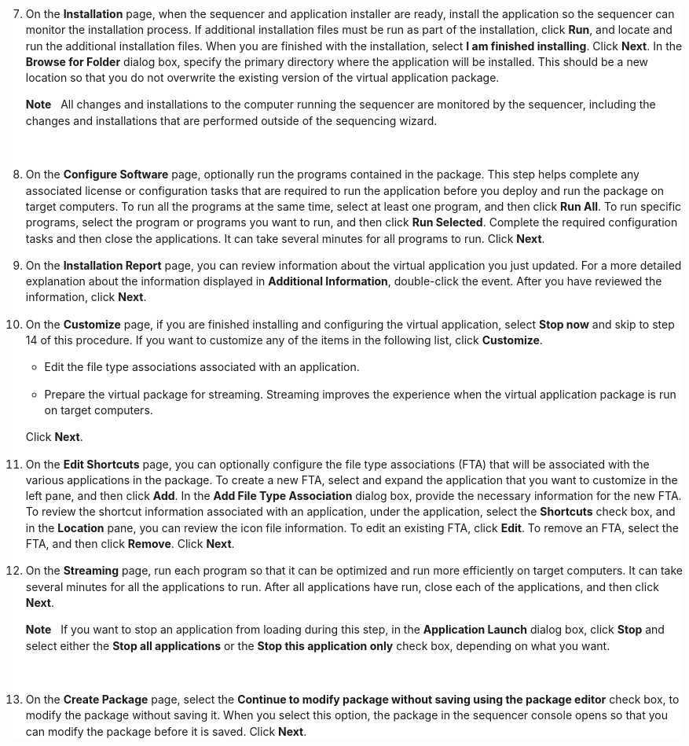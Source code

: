 7.  On the **Installation** page, when the sequencer and application installer are ready, install the application so the sequencer can monitor the installation process. If additional installation files must be run as part of the installation, click **Run**, and locate and run the additional installation files. When you are finished with the installation, select **I am finished installing**. Click **Next**. In the **Browse for Folder** dialog box, specify the primary directory where the application will be installed. This should be a new location so that you do not overwrite the existing version of the virtual application package.

    **Note**  
    All changes and installations to the computer running the sequencer are monitored by the sequencer, including the changes and installations that are performed outside of the sequencing wizard.

     

8.  On the **Configure Software** page, optionally run the programs contained in the package. This step helps complete any associated license or configuration tasks that are required to run the application before you deploy and run the package on target computers. To run all the programs at the same time, select at least one program, and then click **Run All**. To run specific programs, select the program or programs you want to run, and then click **Run Selected**. Complete the required configuration tasks and then close the applications. It can take several minutes for all programs to run. Click **Next**.

9.  On the **Installation Report** page, you can review information about the virtual application you just updated. For a more detailed explanation about the information displayed in **Additional Information**, double-click the event. After you have reviewed the information, click **Next**.

10. On the **Customize** page, if you are finished installing and configuring the virtual application, select **Stop now** and skip to step 14 of this procedure. If you want to customize any of the items in the following list, click **Customize**.

    -   Edit the file type associations associated with an application.

    -   Prepare the virtual package for streaming. Streaming improves the experience when the virtual application package is run on target computers.

    Click **Next**.

11. On the **Edit Shortcuts** page, you can optionally configure the file type associations (FTA) that will be associated with the various applications in the package. To create a new FTA, select and expand the application that you want to customize in the left pane, and then click **Add**. In the **Add File Type Association** dialog box, provide the necessary information for the new FTA. To review the shortcut information associated with an application, under the application, select the **Shortcuts** check box, and in the **Location** pane, you can review the icon file information. To edit an existing FTA, click **Edit**. To remove an FTA, select the FTA, and then click **Remove**. Click **Next**.

12. On the **Streaming** page, run each program so that it can be optimized and run more efficiently on target computers. It can take several minutes for all the applications to run. After all applications have run, close each of the applications, and then click **Next**.

    **Note**  
    If you want to stop an application from loading during this step, in the **Application Launch** dialog box, click **Stop** and select either the **Stop all applications** or the **Stop this application only** check box, depending on what you want.

     

13. On the **Create Package** page, select the **Continue to modify package without saving using the package editor** check box, to modify the package without saving it. When you select this option, the package in the sequencer console opens so that you can modify the package before it is saved. Click **Next**.
